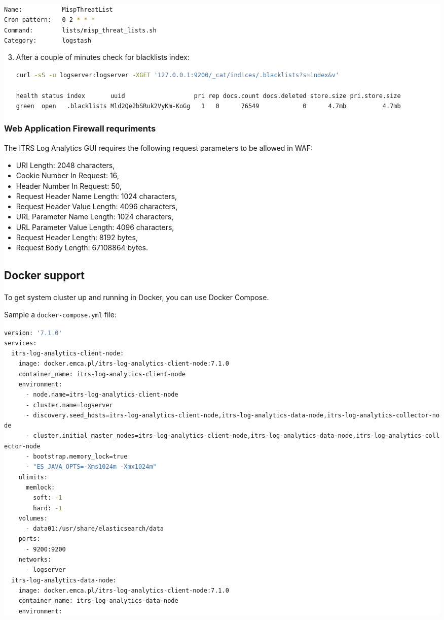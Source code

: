    ```bash
   Name:           MispThreatList
   Cron pattern:   0 2 * * *
   Command:        lists/misp_threat_lists.sh
   Category:       logstash
   ```

3. After a couple of minutes check for blacklists index:

   ```bash
   curl -sS -u logserver:logserver -XGET '127.0.0.1:9200/_cat/indices/.blacklists?s=index&v'
   
   health status index       uuid                   pri rep docs.count docs.deleted store.size pri.store.size
   green  open   .blacklists Mld2Qe2bSRuk2VyKm-KoGg   1   0      76549            0      4.7mb          4.7mb
   ```

### Web Application Firewall requriments

The ITRS Log Analytics GUI requires the following request parameters to be allowed in WAF:

- URI Length: 2048 characters,
- Cookie Number In Request: 16,
- Header Number In Request: 50,
- Request Header Name Length: 1024 characters,
- Request Header Value Length: 4096 characters,
- URL Parameter Name Length: 1024 characters,
- URL Parameter Value Length: 4096 characters,
- Request Header Length: 8192 bytes,
- Request Body Length: 67108864 bytes.

## Docker support

To get system cluster up and running in Docker, you can use Docker Compose.

Sample a `docker-compose.yml` file:

```bash
version: '7.1.0'
services:
  itrs-log-analytics-client-node:
    image: docker.emca.pl/itrs-log-analytics-client-node:7.1.0
    container_name: itrs-log-analytics-client-node
    environment:
      - node.name=itrs-log-analytics-client-node
      - cluster.name=logserver
      - discovery.seed_hosts=itrs-log-analytics-client-node,itrs-log-analytics-data-node,itrs-log-analytics-collector-node
      - cluster.initial_master_nodes=itrs-log-analytics-client-node,itrs-log-analytics-data-node,itrs-log-analytics-collector-node
      - bootstrap.memory_lock=true
      - "ES_JAVA_OPTS=-Xms1024m -Xmx1024m"
    ulimits:
      memlock:
        soft: -1
        hard: -1
    volumes:
      - data01:/usr/share/elasticsearch/data
    ports:
      - 9200:9200
    networks:
      - logserver
  itrs-log-analytics-data-node:
    image: docker.emca.pl/itrs-log-analytics-client-node:7.1.0
    container_name: itrs-log-analytics-data-node
    environment:
```